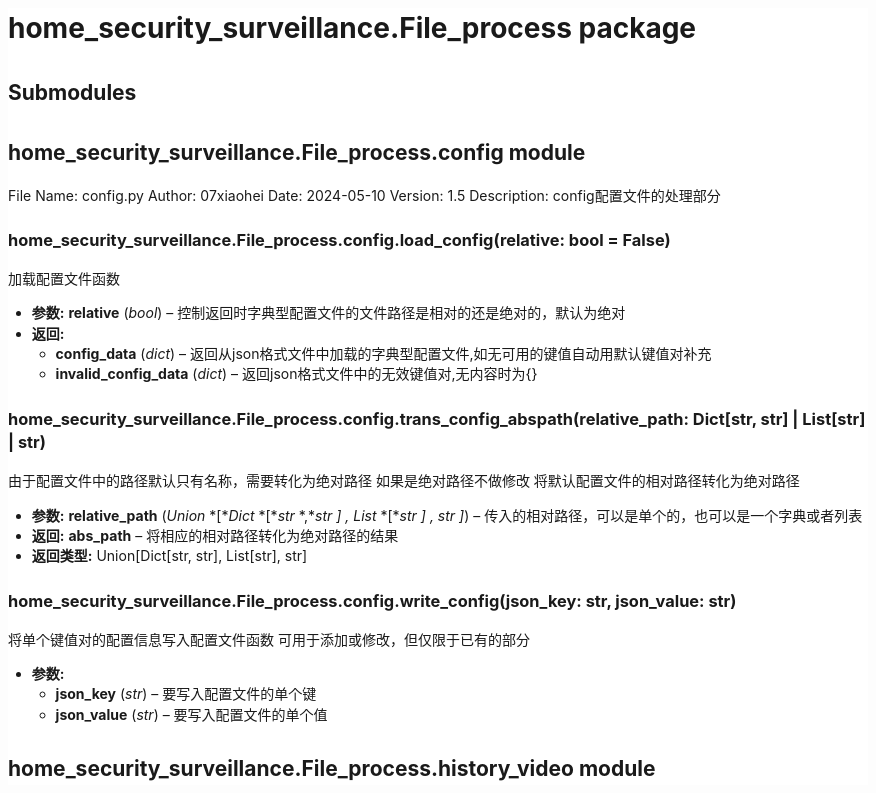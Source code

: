 # home_security_surveillance.File_process package

## Submodules

## home_security_surveillance.File_process.config module

File Name: config.py
Author: 07xiaohei
Date: 2024-05-10
Version: 1.5
Description: config配置文件的处理部分

### home_security_surveillance.File_process.config.load_config(relative: bool = False)

加载配置文件函数

* **参数:**
  **relative** (*bool*) – 控制返回时字典型配置文件的文件路径是相对的还是绝对的，默认为绝对
* **返回:**
  * **config_data** (*dict*) – 返回从json格式文件中加载的字典型配置文件,如无可用的键值自动用默认键值对补充
  * **invalid_config_data** (*dict*) – 返回json格式文件中的无效键值对,无内容时为{}

### home_security_surveillance.File_process.config.trans_config_abspath(relative_path: Dict[str, str] | List[str] | str)

由于配置文件中的路径默认只有名称，需要转化为绝对路径
如果是绝对路径不做修改
将默认配置文件的相对路径转化为绝对路径

* **参数:**
  **relative_path** (*Union* *[**Dict* *[**str* *,**str* *]* *,* *List* *[**str* *]* *,* *str* *]*) – 传入的相对路径，可以是单个的，也可以是一个字典或者列表
* **返回:**
  **abs_path** – 将相应的相对路径转化为绝对路径的结果
* **返回类型:**
  Union[Dict[str, str], List[str], str]

### home_security_surveillance.File_process.config.write_config(json_key: str, json_value: str)

将单个键值对的配置信息写入配置文件函数
可用于添加或修改，但仅限于已有的部分

* **参数:**
  * **json_key** (*str*) – 要写入配置文件的单个键
  * **json_value** (*str*) – 要写入配置文件的单个值

## home_security_surveillance.File_process.history_video module
